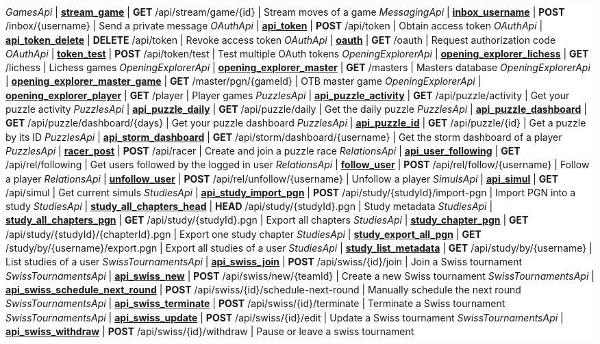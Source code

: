*GamesApi* | [**stream_game**](docs/GamesApi.md#stream_game) | **GET** /api/stream/game/{id} | Stream moves of a game
*MessagingApi* | [**inbox_username**](docs/MessagingApi.md#inbox_username) | **POST** /inbox/{username} | Send a private message
*OAuthApi* | [**api_token**](docs/OAuthApi.md#api_token) | **POST** /api/token | Obtain access token
*OAuthApi* | [**api_token_delete**](docs/OAuthApi.md#api_token_delete) | **DELETE** /api/token | Revoke access token
*OAuthApi* | [**oauth**](docs/OAuthApi.md#oauth) | **GET** /oauth | Request authorization code
*OAuthApi* | [**token_test**](docs/OAuthApi.md#token_test) | **POST** /api/token/test | Test multiple OAuth tokens
*OpeningExplorerApi* | [**opening_explorer_lichess**](docs/OpeningExplorerApi.md#opening_explorer_lichess) | **GET** /lichess | Lichess games
*OpeningExplorerApi* | [**opening_explorer_master**](docs/OpeningExplorerApi.md#opening_explorer_master) | **GET** /masters | Masters database
*OpeningExplorerApi* | [**opening_explorer_master_game**](docs/OpeningExplorerApi.md#opening_explorer_master_game) | **GET** /master/pgn/{gameId} | OTB master game
*OpeningExplorerApi* | [**opening_explorer_player**](docs/OpeningExplorerApi.md#opening_explorer_player) | **GET** /player | Player games
*PuzzlesApi* | [**api_puzzle_activity**](docs/PuzzlesApi.md#api_puzzle_activity) | **GET** /api/puzzle/activity | Get your puzzle activity
*PuzzlesApi* | [**api_puzzle_daily**](docs/PuzzlesApi.md#api_puzzle_daily) | **GET** /api/puzzle/daily | Get the daily puzzle
*PuzzlesApi* | [**api_puzzle_dashboard**](docs/PuzzlesApi.md#api_puzzle_dashboard) | **GET** /api/puzzle/dashboard/{days} | Get your puzzle dashboard
*PuzzlesApi* | [**api_puzzle_id**](docs/PuzzlesApi.md#api_puzzle_id) | **GET** /api/puzzle/{id} | Get a puzzle by its ID
*PuzzlesApi* | [**api_storm_dashboard**](docs/PuzzlesApi.md#api_storm_dashboard) | **GET** /api/storm/dashboard/{username} | Get the storm dashboard of a player
*PuzzlesApi* | [**racer_post**](docs/PuzzlesApi.md#racer_post) | **POST** /api/racer | Create and join a puzzle race
*RelationsApi* | [**api_user_following**](docs/RelationsApi.md#api_user_following) | **GET** /api/rel/following | Get users followed by the logged in user
*RelationsApi* | [**follow_user**](docs/RelationsApi.md#follow_user) | **POST** /api/rel/follow/{username} | Follow a player
*RelationsApi* | [**unfollow_user**](docs/RelationsApi.md#unfollow_user) | **POST** /api/rel/unfollow/{username} | Unfollow a player
*SimulsApi* | [**api_simul**](docs/SimulsApi.md#api_simul) | **GET** /api/simul | Get current simuls
*StudiesApi* | [**api_study_import_pgn**](docs/StudiesApi.md#api_study_import_pgn) | **POST** /api/study/{studyId}/import-pgn | Import PGN into a study
*StudiesApi* | [**study_all_chapters_head**](docs/StudiesApi.md#study_all_chapters_head) | **HEAD** /api/study/{studyId}.pgn | Study metadata
*StudiesApi* | [**study_all_chapters_pgn**](docs/StudiesApi.md#study_all_chapters_pgn) | **GET** /api/study/{studyId}.pgn | Export all chapters
*StudiesApi* | [**study_chapter_pgn**](docs/StudiesApi.md#study_chapter_pgn) | **GET** /api/study/{studyId}/{chapterId}.pgn | Export one study chapter
*StudiesApi* | [**study_export_all_pgn**](docs/StudiesApi.md#study_export_all_pgn) | **GET** /study/by/{username}/export.pgn | Export all studies of a user
*StudiesApi* | [**study_list_metadata**](docs/StudiesApi.md#study_list_metadata) | **GET** /api/study/by/{username} | List studies of a user
*SwissTournamentsApi* | [**api_swiss_join**](docs/SwissTournamentsApi.md#api_swiss_join) | **POST** /api/swiss/{id}/join | Join a Swiss tournament
*SwissTournamentsApi* | [**api_swiss_new**](docs/SwissTournamentsApi.md#api_swiss_new) | **POST** /api/swiss/new/{teamId} | Create a new Swiss tournament
*SwissTournamentsApi* | [**api_swiss_schedule_next_round**](docs/SwissTournamentsApi.md#api_swiss_schedule_next_round) | **POST** /api/swiss/{id}/schedule-next-round | Manually schedule the next round
*SwissTournamentsApi* | [**api_swiss_terminate**](docs/SwissTournamentsApi.md#api_swiss_terminate) | **POST** /api/swiss/{id}/terminate | Terminate a Swiss tournament
*SwissTournamentsApi* | [**api_swiss_update**](docs/SwissTournamentsApi.md#api_swiss_update) | **POST** /api/swiss/{id}/edit | Update a Swiss tournament
*SwissTournamentsApi* | [**api_swiss_withdraw**](docs/SwissTournamentsApi.md#api_swiss_withdraw) | **POST** /api/swiss/{id}/withdraw | Pause or leave a swiss tournament